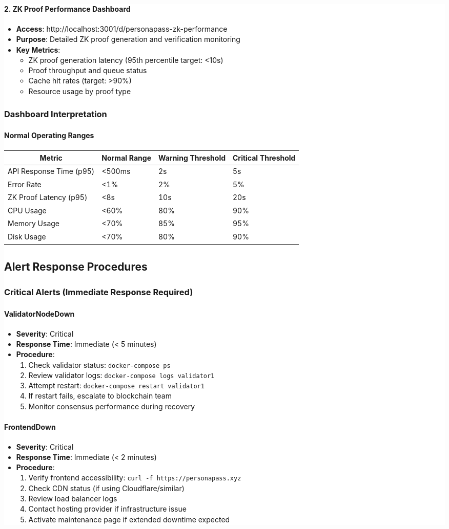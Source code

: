 #### 2. ZK Proof Performance Dashboard
- **Access**: http://localhost:3001/d/personapass-zk-performance
- **Purpose**: Detailed ZK proof generation and verification monitoring
- **Key Metrics**:
  - ZK proof generation latency (95th percentile target: <10s)
  - Proof throughput and queue status
  - Cache hit rates (target: >90%)
  - Resource usage by proof type

### Dashboard Interpretation

#### Normal Operating Ranges

| Metric | Normal Range | Warning Threshold | Critical Threshold |
|--------|--------------|-------------------|-------------------|
| API Response Time (p95) | <500ms | 2s | 5s |
| Error Rate | <1% | 2% | 5% |
| ZK Proof Latency (p95) | <8s | 10s | 20s |
| CPU Usage | <60% | 80% | 90% |
| Memory Usage | <70% | 85% | 95% |
| Disk Usage | <70% | 80% | 90% |

## Alert Response Procedures

### Critical Alerts (Immediate Response Required)

#### ValidatorNodeDown
- **Severity**: Critical
- **Response Time**: Immediate (< 5 minutes)
- **Procedure**:
  1. Check validator status: `docker-compose ps`
  2. Review validator logs: `docker-compose logs validator1`
  3. Attempt restart: `docker-compose restart validator1`
  4. If restart fails, escalate to blockchain team
  5. Monitor consensus performance during recovery

#### FrontendDown
- **Severity**: Critical
- **Response Time**: Immediate (< 2 minutes)
- **Procedure**:
  1. Verify frontend accessibility: `curl -f https://personapass.xyz`
  2. Check CDN status (if using Cloudflare/similar)
  3. Review load balancer logs
  4. Contact hosting provider if infrastructure issue
  5. Activate maintenance page if extended downtime expected
